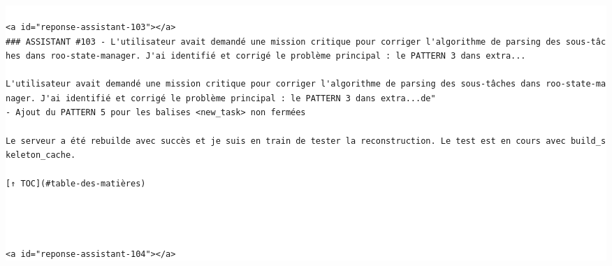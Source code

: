 ```

<a id="reponse-assistant-103"></a>
### ASSISTANT #103 - L'utilisateur avait demandé une mission critique pour corriger l'algorithme de parsing des sous-tâches dans roo-state-manager. J'ai identifié et corrigé le problème principal : le PATTERN 3 dans extra...

L'utilisateur avait demandé une mission critique pour corriger l'algorithme de parsing des sous-tâches dans roo-state-manager. J'ai identifié et corrigé le problème principal : le PATTERN 3 dans extra...de"
- Ajout du PATTERN 5 pour les balises <new_task> non fermées

Le serveur a été rebuilde avec succès et je suis en train de tester la reconstruction. Le test est en cours avec build_skeleton_cache.

[↑ TOC](#table-des-matières)




<a id="reponse-assistant-104"></a>
